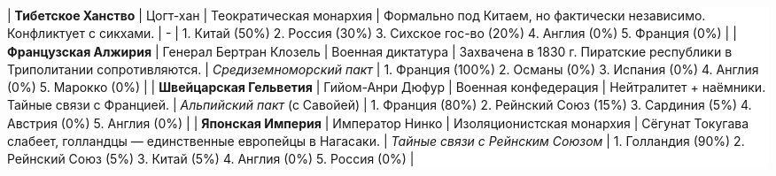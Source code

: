 | **Тибетское Ханство**                 | Цогт-хан                     | Теократическая монархия      | Формально под Китаем, но фактически независимо. Конфликтует с сикхами.                        | -                                                 | 1. Китай (50%) 2. Россия (30%) 3. Сихское гос-во (20%) 4. Англия (0%) 5. Франция (0%)              |
| **Французская Алжирия**               | Генерал Бертран Клозель      | Военная диктатура            | Захвачена в 1830 г. Пиратские республики в Триполитании сопротивляются.                       | *Средиземноморский пакт*                          | 1. Франция (100%) 2. Османы (0%) 3. Испания (0%) 4. Англия (0%) 5. Марокко (0%)                    |
| **Швейцарская Гельветия**             | Гийом-Анри Дюфур             | Военная конфедерация         | Нейтралитет + наёмники. Тайные связи с Францией.                                              | *Альпийский пакт* (с Савойей)                     | 1. Франция (80%) 2. Рейнский Союз (15%) 3. Сардиния (5%) 4. Австрия (0%) 5. Англия (0%)            |
| **Японская Империя**                  | Император Нинко              | Изоляционистская монархия    | Сёгунат Токугава слабеет, голландцы — единственные европейцы в Нагасаки.                      | *Тайные связи с Рейнским Союзом*                  | 1. Голландия (90%) 2. Рейнский Союз (5%) 3. Китай (5%) 4. Англия (0%) 5. Россия (0%)               |
